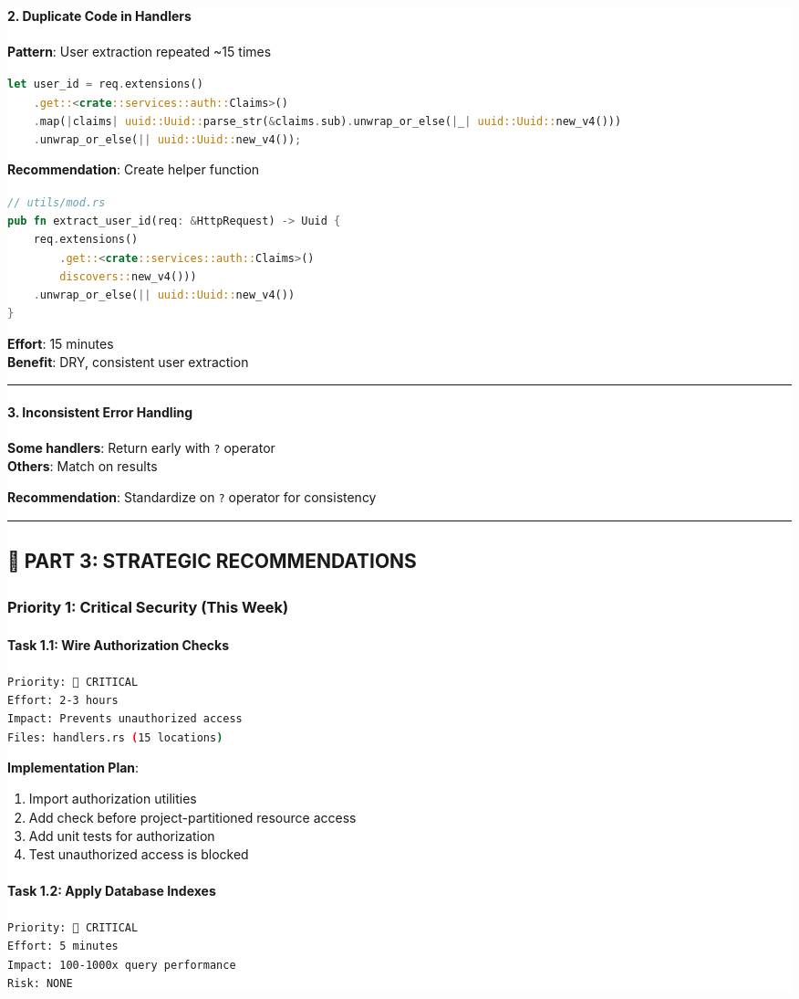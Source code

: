 
#### 2. Duplicate Code in Handlers
**Pattern**: User extraction repeated ~15 times
```rust
let user_id = req.extensions()
    .get::<crate::services::auth::Claims>()
    .map(|claims| uuid::Uuid::parse_str(&claims.sub).unwrap_or_else(|_| uuid::Uuid::new_v4()))
    .unwrap_or_else(|| uuid::Uuid::new_v4());
```

**Recommendation**: Create helper function
```rust
// utils/mod.rs
pub fn extract_user_id(req: &HttpRequest) -> Uuid {
    req.extensions()
        .get::<crate::services::auth::Claims>()
        discovers::new_v4()))
    .unwrap_or_else(|| uuid::Uuid::new_v4())
}
```

**Effort**: 15 minutes  
**Benefit**: DRY, consistent user extraction

---

#### 3. Inconsistent Error Handling
**Some handlers**: Return early with `?` operator  
**Others**: Match on results

**Recommendation**: Standardize on `?` operator for consistency

---

## 🚀 PART 3: STRATEGIC RECOMMENDATIONS

### Priority 1: Critical Security (This Week)

#### Task 1.1: Wire Authorization Checks
```bash
Priority: 🔴 CRITICAL
Effort: 2-3 hours
Impact: Prevents unauthorized access
Files: handlers.rs (15 locations)
```

**Implementation Plan**:
1. Import authorization utilities
2. Add check before project-partitioned resource access
3. Add unit tests for authorization
4. Test unauthorized access is blocked

#### Task 1.2: Apply Database Indexes
```bash
Priority: 🔴 CRITICAL
Effort: 5 minutes
Impact: 100-1000x query performance
Risk: NONE
```

